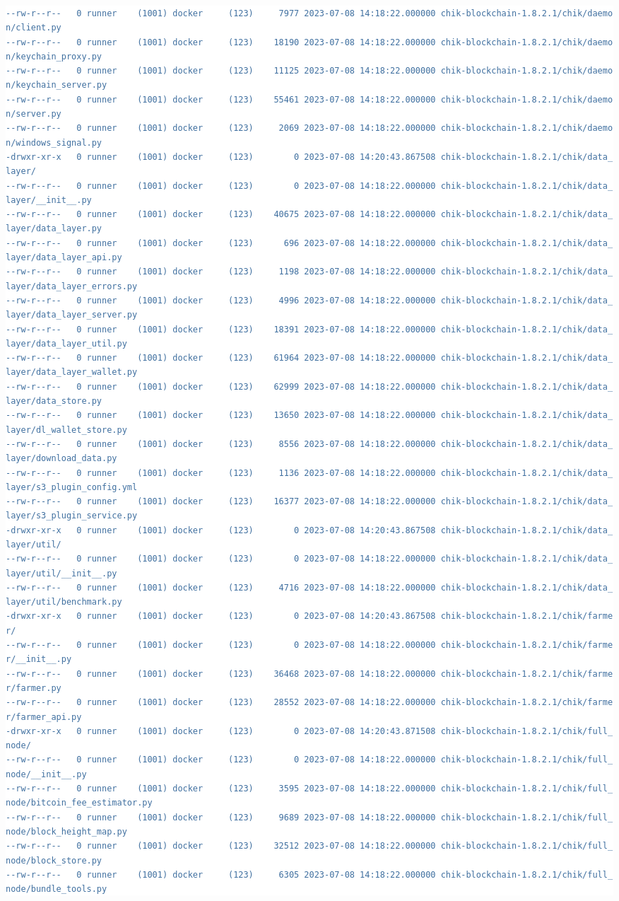 ```diff
--rw-r--r--   0 runner    (1001) docker     (123)     7977 2023-07-08 14:18:22.000000 chik-blockchain-1.8.2.1/chik/daemon/client.py
--rw-r--r--   0 runner    (1001) docker     (123)    18190 2023-07-08 14:18:22.000000 chik-blockchain-1.8.2.1/chik/daemon/keychain_proxy.py
--rw-r--r--   0 runner    (1001) docker     (123)    11125 2023-07-08 14:18:22.000000 chik-blockchain-1.8.2.1/chik/daemon/keychain_server.py
--rw-r--r--   0 runner    (1001) docker     (123)    55461 2023-07-08 14:18:22.000000 chik-blockchain-1.8.2.1/chik/daemon/server.py
--rw-r--r--   0 runner    (1001) docker     (123)     2069 2023-07-08 14:18:22.000000 chik-blockchain-1.8.2.1/chik/daemon/windows_signal.py
-drwxr-xr-x   0 runner    (1001) docker     (123)        0 2023-07-08 14:20:43.867508 chik-blockchain-1.8.2.1/chik/data_layer/
--rw-r--r--   0 runner    (1001) docker     (123)        0 2023-07-08 14:18:22.000000 chik-blockchain-1.8.2.1/chik/data_layer/__init__.py
--rw-r--r--   0 runner    (1001) docker     (123)    40675 2023-07-08 14:18:22.000000 chik-blockchain-1.8.2.1/chik/data_layer/data_layer.py
--rw-r--r--   0 runner    (1001) docker     (123)      696 2023-07-08 14:18:22.000000 chik-blockchain-1.8.2.1/chik/data_layer/data_layer_api.py
--rw-r--r--   0 runner    (1001) docker     (123)     1198 2023-07-08 14:18:22.000000 chik-blockchain-1.8.2.1/chik/data_layer/data_layer_errors.py
--rw-r--r--   0 runner    (1001) docker     (123)     4996 2023-07-08 14:18:22.000000 chik-blockchain-1.8.2.1/chik/data_layer/data_layer_server.py
--rw-r--r--   0 runner    (1001) docker     (123)    18391 2023-07-08 14:18:22.000000 chik-blockchain-1.8.2.1/chik/data_layer/data_layer_util.py
--rw-r--r--   0 runner    (1001) docker     (123)    61964 2023-07-08 14:18:22.000000 chik-blockchain-1.8.2.1/chik/data_layer/data_layer_wallet.py
--rw-r--r--   0 runner    (1001) docker     (123)    62999 2023-07-08 14:18:22.000000 chik-blockchain-1.8.2.1/chik/data_layer/data_store.py
--rw-r--r--   0 runner    (1001) docker     (123)    13650 2023-07-08 14:18:22.000000 chik-blockchain-1.8.2.1/chik/data_layer/dl_wallet_store.py
--rw-r--r--   0 runner    (1001) docker     (123)     8556 2023-07-08 14:18:22.000000 chik-blockchain-1.8.2.1/chik/data_layer/download_data.py
--rw-r--r--   0 runner    (1001) docker     (123)     1136 2023-07-08 14:18:22.000000 chik-blockchain-1.8.2.1/chik/data_layer/s3_plugin_config.yml
--rw-r--r--   0 runner    (1001) docker     (123)    16377 2023-07-08 14:18:22.000000 chik-blockchain-1.8.2.1/chik/data_layer/s3_plugin_service.py
-drwxr-xr-x   0 runner    (1001) docker     (123)        0 2023-07-08 14:20:43.867508 chik-blockchain-1.8.2.1/chik/data_layer/util/
--rw-r--r--   0 runner    (1001) docker     (123)        0 2023-07-08 14:18:22.000000 chik-blockchain-1.8.2.1/chik/data_layer/util/__init__.py
--rw-r--r--   0 runner    (1001) docker     (123)     4716 2023-07-08 14:18:22.000000 chik-blockchain-1.8.2.1/chik/data_layer/util/benchmark.py
-drwxr-xr-x   0 runner    (1001) docker     (123)        0 2023-07-08 14:20:43.867508 chik-blockchain-1.8.2.1/chik/farmer/
--rw-r--r--   0 runner    (1001) docker     (123)        0 2023-07-08 14:18:22.000000 chik-blockchain-1.8.2.1/chik/farmer/__init__.py
--rw-r--r--   0 runner    (1001) docker     (123)    36468 2023-07-08 14:18:22.000000 chik-blockchain-1.8.2.1/chik/farmer/farmer.py
--rw-r--r--   0 runner    (1001) docker     (123)    28552 2023-07-08 14:18:22.000000 chik-blockchain-1.8.2.1/chik/farmer/farmer_api.py
-drwxr-xr-x   0 runner    (1001) docker     (123)        0 2023-07-08 14:20:43.871508 chik-blockchain-1.8.2.1/chik/full_node/
--rw-r--r--   0 runner    (1001) docker     (123)        0 2023-07-08 14:18:22.000000 chik-blockchain-1.8.2.1/chik/full_node/__init__.py
--rw-r--r--   0 runner    (1001) docker     (123)     3595 2023-07-08 14:18:22.000000 chik-blockchain-1.8.2.1/chik/full_node/bitcoin_fee_estimator.py
--rw-r--r--   0 runner    (1001) docker     (123)     9689 2023-07-08 14:18:22.000000 chik-blockchain-1.8.2.1/chik/full_node/block_height_map.py
--rw-r--r--   0 runner    (1001) docker     (123)    32512 2023-07-08 14:18:22.000000 chik-blockchain-1.8.2.1/chik/full_node/block_store.py
--rw-r--r--   0 runner    (1001) docker     (123)     6305 2023-07-08 14:18:22.000000 chik-blockchain-1.8.2.1/chik/full_node/bundle_tools.py
```